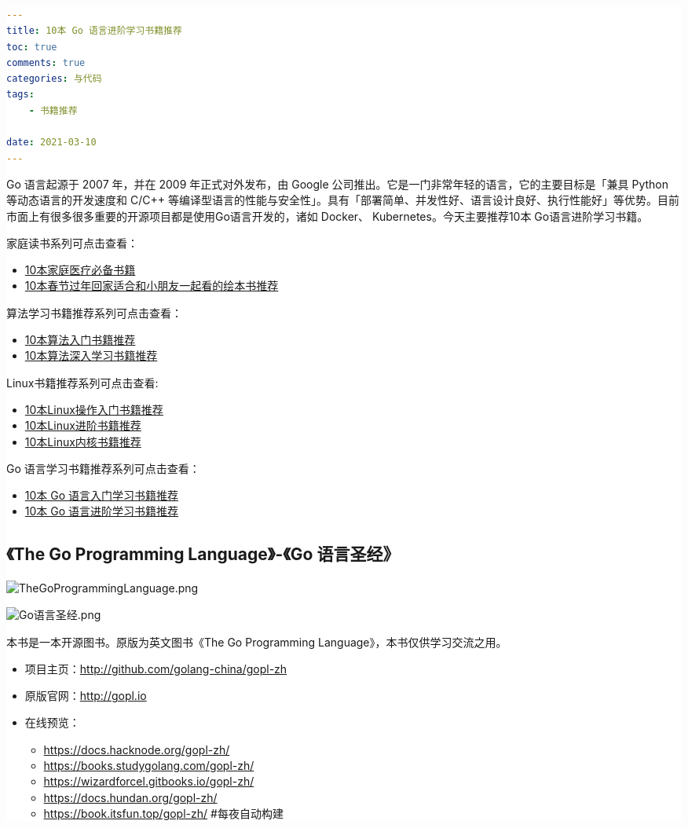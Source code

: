 ```yaml
---
title: 10本 Go 语言进阶学习书籍推荐
toc: true
comments: true
categories: 与代码
tags: 
	- 书籍推荐

date: 2021-03-10
---
```


Go 语言起源于 2007 年，并在 2009 年正式对外发布，由 Google 公司推出。它是一门非常年轻的语言，它的主要目标是「兼具 Python 等动态语言的开发速度和 C/C++ 等编译型语言的性能与安全性」。具有「部署简单、并发性好、语言设计良好、执行性能好」等优势。目前市面上有很多很多重要的开源项目都是使用Go语言开发的，诸如 Docker、 Kubernetes。今天主要推荐10本 Go语言进阶学习书籍。

家庭读书系列可点击查看：

- [10本家庭医疗必备书籍](https://102no.com/2020/04/23/10-essential-books-for-famil-medicine/)
- [10本春节过年回家适合和小朋友一起看的绘本书推荐](https://102no.com/2021/02/05/10-children-picture-book/)

算法学习书籍推荐系列可点击查看：

- [10本算法入门书籍推荐](https://102no.com/2020/12/03/10-algorithm-books/)
- [10本算法深入学习书籍推荐](https://102no.com/2021/01/25/10-in-depth-algorithm-books/)

Linux书籍推荐系列可点击查看:
	
- [10本Linux操作入门书籍推荐](https://102no.com/2020/08/13/10-linux-introduction-books/)
- [10本Linux进阶书籍推荐](https://102no.com/2020/08/17/10-linux-advanced-books/)
- [10本Linux内核书籍推荐](https://102no.com/2020/09/01/10-linux-kernel-books/)

Go 语言学习书籍推荐系列可点击查看：

- [10本 Go 语言入门学习书籍推荐](https://102no.com/2021/03/02/10-golang-learn-books/)
- [10本 Go 语言进阶学习书籍推荐](https://102no.com/2021/03/10/10-golang-learn-advanced-books/)


## 《The Go Programming Language》-《Go 语言圣经》

![TheGoProgrammingLanguage.png](https://i.loli.net/2021/03/10/qsbmRE9a3hG2CIc.png)

![Go语言圣经.png](https://i.loli.net/2021/03/10/s5cdA9oRuy1kp6O.png)

本书是一本开源图书。原版为英文图书《The Go Programming Language》，本书仅供学习交流之用。

- 项目主页：http://github.com/golang-china/gopl-zh

- 原版官网：http://gopl.io

- 在线预览：

    - https://docs.hacknode.org/gopl-zh/
    - https://books.studygolang.com/gopl-zh/
    - https://wizardforcel.gitbooks.io/gopl-zh/
    - https://docs.hundan.org/gopl-zh/
    - https://book.itsfun.top/gopl-zh/ #每夜自动构建
